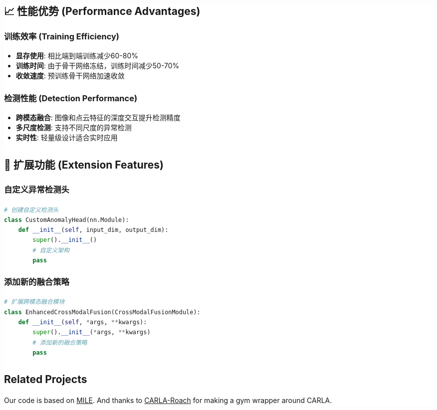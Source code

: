 ## 📈 性能优势 (Performance Advantages)

### 训练效率 (Training Efficiency)
- **显存使用**: 相比端到端训练减少60-80%
- **训练时间**: 由于骨干网络冻结，训练时间减少50-70%
- **收敛速度**: 预训练骨干网络加速收敛

### 检测性能 (Detection Performance)
- **跨模态融合**: 图像和点云特征的深度交互提升检测精度
- **多尺度检测**: 支持不同尺度的异常检测
- **实时性**: 轻量级设计适合实时应用

## 🔧 扩展功能 (Extension Features)

### 自定义异常检测头
```python
# 创建自定义检测头
class CustomAnomalyHead(nn.Module):
    def __init__(self, input_dim, output_dim):
        super().__init__()
        # 自定义架构
        pass
```

### 添加新的融合策略
```python
# 扩展跨模态融合模块
class EnhancedCrossModalFusion(CrossModalFusionModule):
    def __init__(self, *args, **kwargs):
        super().__init__(*args, **kwargs)
        # 添加新的融合策略
        pass
```

## Related Projects
Our code is based on [MILE](https://github.com/wayveai/mile). 
And thanks to [CARLA-Roach](https://github.com/zhejz/carla-roach) for making a gym wrapper around CARLA.
